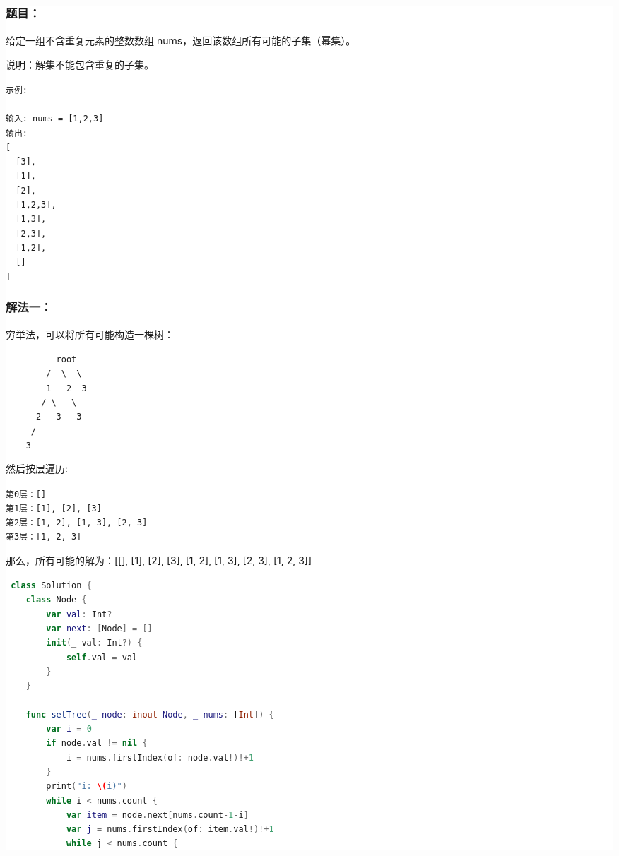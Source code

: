 ### 题目：

给定一组不含重复元素的整数数组 nums，返回该数组所有可能的子集（幂集）。

说明：解集不能包含重复的子集。

```
示例:

输入: nums = [1,2,3]
输出:
[
  [3],
  [1],
  [2],
  [1,2,3],
  [1,3],
  [2,3],
  [1,2],
  []
]
```

### 解法一：

穷举法，可以将所有可能构造一棵树：

```
          root
        /  \  \
        1   2  3
       / \   \
      2   3   3
     /
    3    
```

然后按层遍历:

```
第0层：[]
第1层：[1], [2], [3]
第2层：[1, 2], [1, 3], [2, 3]
第3层：[1, 2, 3]
```

那么，所有可能的解为：[[], [1], [2], [3], [1, 2], [1, 3], [2, 3], [1, 2, 3]]

```swift
 class Solution {
    class Node {
        var val: Int?
        var next: [Node] = []
        init(_ val: Int?) {
            self.val = val
        }
    }

    func setTree(_ node: inout Node, _ nums: [Int]) {
        var i = 0
        if node.val != nil {
            i = nums.firstIndex(of: node.val!)!+1
        }
        print("i: \(i)")
        while i < nums.count {
            var item = node.next[nums.count-1-i]
            var j = nums.firstIndex(of: item.val!)!+1
            while j < nums.count {
```